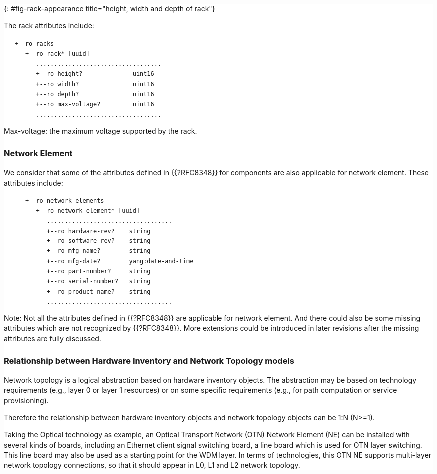~~~~ ascii-art

~~~~
{: #fig-rack-appearance title="height, width and depth of rack"}

The rack attributes include:

~~~~ ascii-art
   +--ro racks
      +--ro rack* [uuid]
         ...................................
         +--ro height?              uint16
         +--ro width?               uint16
         +--ro depth?               uint16
         +--ro max-voltage?         uint16
         ...................................
~~~~

Max-voltage: the maximum voltage supported by the rack.

### Network Element

We consider that some of the attributes defined in {{?RFC8348}} for components are also applicable for network element. These attributes include:

~~~~ ascii-art
      +--ro network-elements
         +--ro network-element* [uuid]
            ...................................
            +--ro hardware-rev?    string
            +--ro software-rev?    string
            +--ro mfg-name?        string
            +--ro mfg-date?        yang:date-and-time
            +--ro part-number?     string
            +--ro serial-number?   string
            +--ro product-name?    string
            ...................................
~~~~

Note: Not all the attributes defined in {{?RFC8348}} are applicable for network element. And there could also be some missing attributes which are not recognized by {{?RFC8348}}. More extensions could be introduced in later revisions after the missing attributes are fully discussed.

### Relationship between Hardware Inventory and Network Topology models

Network topology is a logical abstraction based on hardware inventory objects. The abstraction may be based on technology requirements (e.g., layer 0 or layer 1 resources) or on some specific requirements (e.g., for path computation or service provisioning).

Therefore the relationship between hardware inventory objects and network topology objects can be 1:N (N>=1).

Taking the Optical technology as example, an Optical Transport Network (OTN) Network Element (NE) can be installed with several kinds of boards, including an Ethernet client signal switching board, a line board which is used for OTN layer switching. This line board may also be used as a starting point for the WDM layer. In terms of technologies, this OTN NE supports multi-layer network topology connections, so that it should appear in L0, L1 and L2 network topology.
